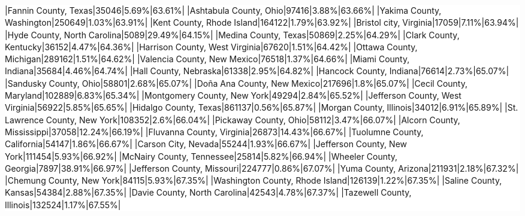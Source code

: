 |Fannin County, Texas|35046|5.69%|63.61%|
|Ashtabula County, Ohio|97416|3.88%|63.66%|
|Yakima County, Washington|250649|1.03%|63.91%|
|Kent County, Rhode Island|164122|1.79%|63.92%|
|Bristol city, Virginia|17059|7.11%|63.94%|
|Hyde County, North Carolina|5089|29.49%|64.15%|
|Medina County, Texas|50869|2.25%|64.29%|
|Clark County, Kentucky|36152|4.47%|64.36%|
|Harrison County, West Virginia|67620|1.51%|64.42%|
|Ottawa County, Michigan|289162|1.51%|64.62%|
|Valencia County, New Mexico|76518|1.37%|64.66%|
|Miami County, Indiana|35684|4.46%|64.74%|
|Hall County, Nebraska|61338|2.95%|64.82%|
|Hancock County, Indiana|76614|2.73%|65.07%|
|Sandusky County, Ohio|58801|2.68%|65.07%|
|Doña Ana County, New Mexico|217696|1.8%|65.07%|
|Cecil County, Maryland|102889|6.83%|65.34%|
|Montgomery County, New York|49294|2.84%|65.52%|
|Jefferson County, West Virginia|56922|5.85%|65.65%|
|Hidalgo County, Texas|861137|0.56%|65.87%|
|Morgan County, Illinois|34012|6.91%|65.89%|
|St. Lawrence County, New York|108352|2.6%|66.04%|
|Pickaway County, Ohio|58112|3.47%|66.07%|
|Alcorn County, Mississippi|37058|12.24%|66.19%|
|Fluvanna County, Virginia|26873|14.43%|66.67%|
|Tuolumne County, California|54147|1.86%|66.67%|
|Carson City, Nevada|55244|1.93%|66.67%|
|Jefferson County, New York|111454|5.93%|66.92%|
|McNairy County, Tennessee|25814|5.82%|66.94%|
|Wheeler County, Georgia|7897|38.91%|66.97%|
|Jefferson County, Missouri|224777|0.86%|67.07%|
|Yuma County, Arizona|211931|2.18%|67.32%|
|Chemung County, New York|84115|5.93%|67.35%|
|Washington County, Rhode Island|126139|1.22%|67.35%|
|Saline County, Kansas|54384|2.88%|67.35%|
|Davie County, North Carolina|42543|4.78%|67.37%|
|Tazewell County, Illinois|132524|1.17%|67.55%|